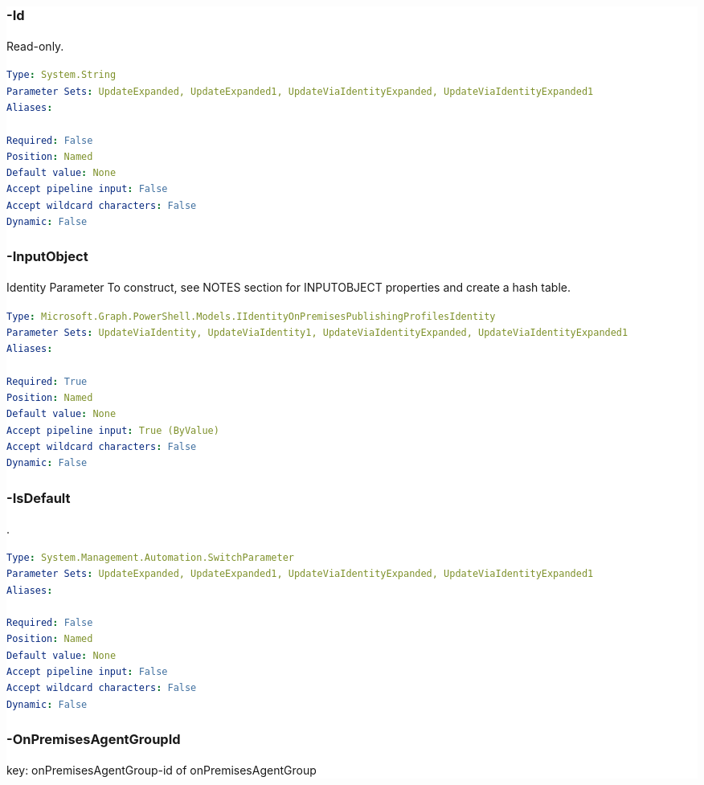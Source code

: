 ### -Id
Read-only.

```yaml
Type: System.String
Parameter Sets: UpdateExpanded, UpdateExpanded1, UpdateViaIdentityExpanded, UpdateViaIdentityExpanded1
Aliases:

Required: False
Position: Named
Default value: None
Accept pipeline input: False
Accept wildcard characters: False
Dynamic: False
```

### -InputObject
Identity Parameter
To construct, see NOTES section for INPUTOBJECT properties and create a hash table.

```yaml
Type: Microsoft.Graph.PowerShell.Models.IIdentityOnPremisesPublishingProfilesIdentity
Parameter Sets: UpdateViaIdentity, UpdateViaIdentity1, UpdateViaIdentityExpanded, UpdateViaIdentityExpanded1
Aliases:

Required: True
Position: Named
Default value: None
Accept pipeline input: True (ByValue)
Accept wildcard characters: False
Dynamic: False
```

### -IsDefault
.

```yaml
Type: System.Management.Automation.SwitchParameter
Parameter Sets: UpdateExpanded, UpdateExpanded1, UpdateViaIdentityExpanded, UpdateViaIdentityExpanded1
Aliases:

Required: False
Position: Named
Default value: None
Accept pipeline input: False
Accept wildcard characters: False
Dynamic: False
```

### -OnPremisesAgentGroupId
key: onPremisesAgentGroup-id of onPremisesAgentGroup
